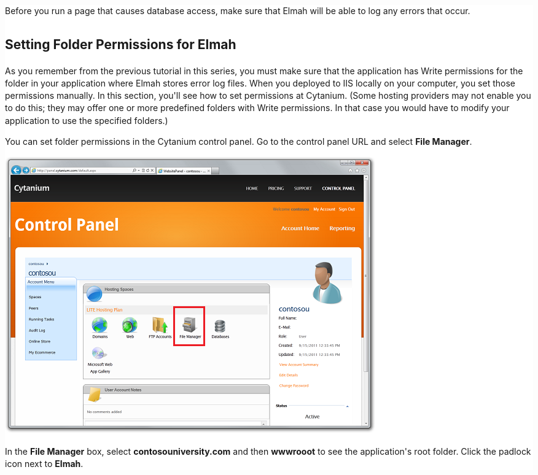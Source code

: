 Before you run a page that causes database access, make sure that Elmah will be able to log any errors that occur.

## Setting Folder Permissions for Elmah

As you remember from the previous tutorial in this series, you must make sure that the application has Write permissions for the folder in your application where Elmah stores error log files. When you deployed to IIS locally on your computer, you set those permissions manually. In this section, you'll see how to set permissions at Cytanium. (Some hosting providers may not enable you to do this; they may offer one or more predefined folders with Write permissions. In that case you would have to modify your application to use the specified folders.)

You can set folder permissions in the Cytanium control panel. Go to the control panel URL and select **File Manager**.

[![Cytanium_Control_Panel_with_File_Manager_selected](deployment-to-a-hosting-provider-deploying-to-the-production-environment-7-of-12/_static/image35.png)](deployment-to-a-hosting-provider-deploying-to-the-production-environment-7-of-12/_static/image34.png)

In the **File Manager** box, select **contosouniversity.com** and then **wwwrooot** to see the application's root folder. Click the padlock icon next to **Elmah**.
